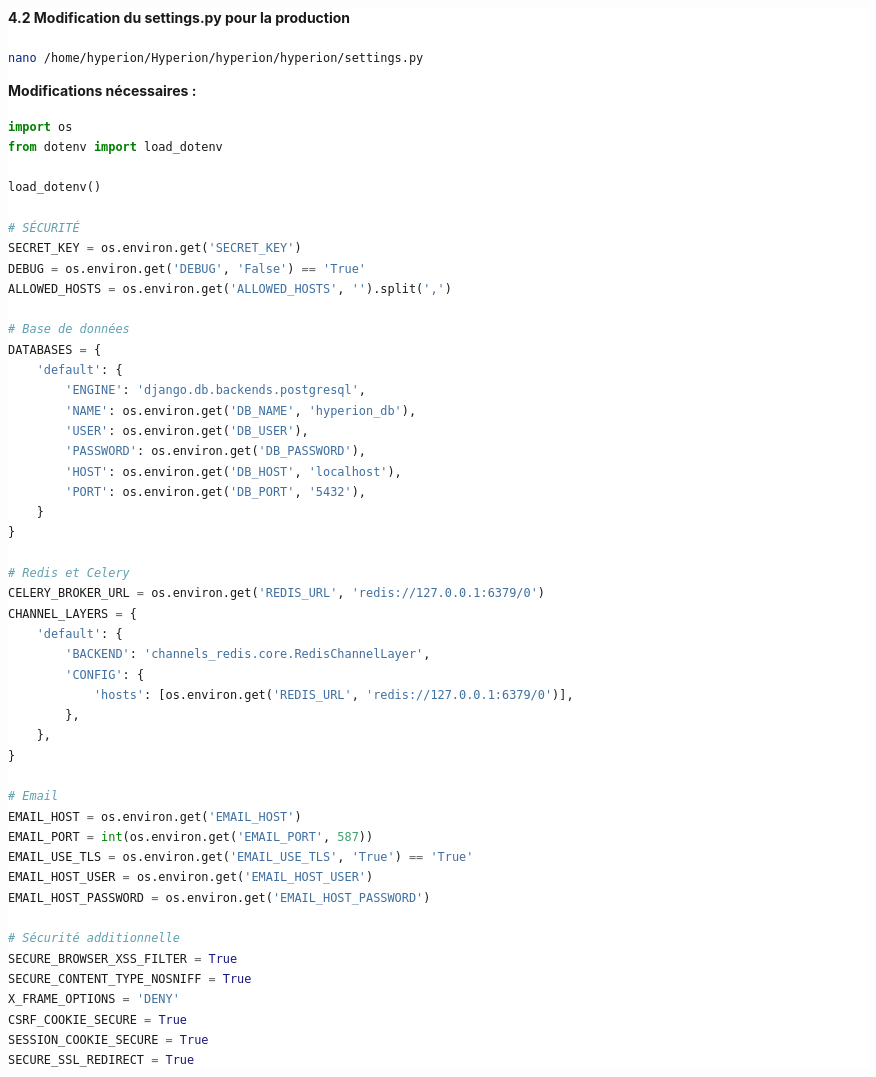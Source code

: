 #### 4.2 Modification du settings.py pour la production
```bash
nano /home/hyperion/Hyperion/hyperion/hyperion/settings.py
```

**Modifications nécessaires :**

```python
import os
from dotenv import load_dotenv

load_dotenv()

# SÉCURITÉ
SECRET_KEY = os.environ.get('SECRET_KEY')
DEBUG = os.environ.get('DEBUG', 'False') == 'True'
ALLOWED_HOSTS = os.environ.get('ALLOWED_HOSTS', '').split(',')

# Base de données
DATABASES = {
    'default': {
        'ENGINE': 'django.db.backends.postgresql',
        'NAME': os.environ.get('DB_NAME', 'hyperion_db'),
        'USER': os.environ.get('DB_USER'),
        'PASSWORD': os.environ.get('DB_PASSWORD'),
        'HOST': os.environ.get('DB_HOST', 'localhost'),
        'PORT': os.environ.get('DB_PORT', '5432'),
    }
}

# Redis et Celery
CELERY_BROKER_URL = os.environ.get('REDIS_URL', 'redis://127.0.0.1:6379/0')
CHANNEL_LAYERS = {
    'default': {
        'BACKEND': 'channels_redis.core.RedisChannelLayer',
        'CONFIG': {
            'hosts': [os.environ.get('REDIS_URL', 'redis://127.0.0.1:6379/0')],
        },
    },
}

# Email
EMAIL_HOST = os.environ.get('EMAIL_HOST')
EMAIL_PORT = int(os.environ.get('EMAIL_PORT', 587))
EMAIL_USE_TLS = os.environ.get('EMAIL_USE_TLS', 'True') == 'True'
EMAIL_HOST_USER = os.environ.get('EMAIL_HOST_USER')
EMAIL_HOST_PASSWORD = os.environ.get('EMAIL_HOST_PASSWORD')

# Sécurité additionnelle
SECURE_BROWSER_XSS_FILTER = True
SECURE_CONTENT_TYPE_NOSNIFF = True
X_FRAME_OPTIONS = 'DENY'
CSRF_COOKIE_SECURE = True
SESSION_COOKIE_SECURE = True
SECURE_SSL_REDIRECT = True
```

